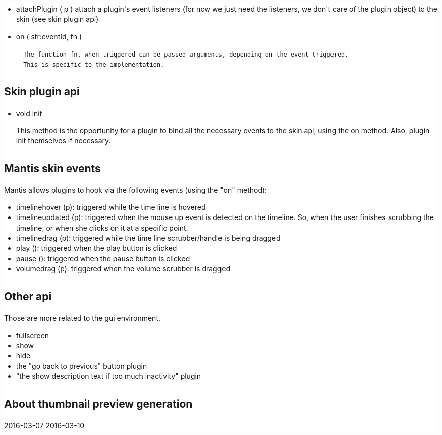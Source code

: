 - attachPlugin ( p )   attach a plugin's event listeners (for now we just need the listeners, we don't care of the plugin object) to the skin (see skin plugin api)
- on ( str:eventId, fn )
        
        The function fn, when triggered can be passed arguments, depending on the event triggered.
        This is specific to the implementation.






Skin plugin api
-------------------

- void  init
  
    This method is the opportunity for a plugin to bind all the necessary events to the 
    skin api, using the on method.
    Also, plugin init themselves if necessary.
    



Mantis skin events
-----------------------

Mantis allows plugins to hook via the following events (using the "on" method):


- timelinehover  (p): triggered while the time line is hovered
- timelineupdated (p): triggered when the mouse up event is detected on the timeline.
                    So, when the user finishes scrubbing the timeline,
                    or when she clicks on it at a specific point.
- timelinedrag (p): triggered while the time line scrubber/handle is being dragged
- play (): triggered when the play button is clicked
- pause (): triggered when the pause button is clicked
- volumedrag (p): triggered when the volume scrubber is dragged




Other api
----------------

Those are more related to the gui environment.

- fullscreen
- show 
- hide
- the "go back to previous" button plugin
- "the show description text if too much inactivity" plugin









About thumbnail preview generation
-------------------------------------
2016-03-07
2016-03-10
